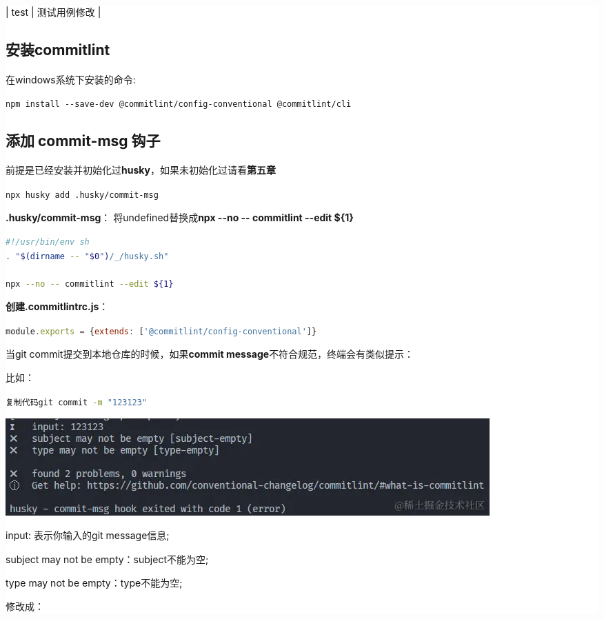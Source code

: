 | test     | 测试用例修改                                           |

## 安装commitlint

在windows系统下安装的命令:

```scss
npm install --save-dev @commitlint/config-conventional @commitlint/cli
```

## 添加 commit-msg 钩子

前提是已经安装并初始化过**husky**，如果未初始化过请看**第五章**

```bash
npx husky add .husky/commit-msg
```

**.husky/commit-msg**： 将undefined替换成**npx --no -- commitlint --edit ${1}**

```bash
#!/usr/bin/env sh
. "$(dirname -- "$0")/_/husky.sh"

npx --no -- commitlint --edit ${1}
```

**创建.commitlintrc.js**：

```js
module.exports = {extends: ['@commitlint/config-conventional']}
```

当git commit提交到本地仓库的时候，如果**commit message**不符合规范，终端会有类似提示：

比如：

```bash
复制代码git commit -m "123123"
```

![image.png](README.assets/commit-message.webp)

input: 表示你输入的git message信息;

subject may not be empty：subject不能为空;

type may not be empty：type不能为空;

修改成：
